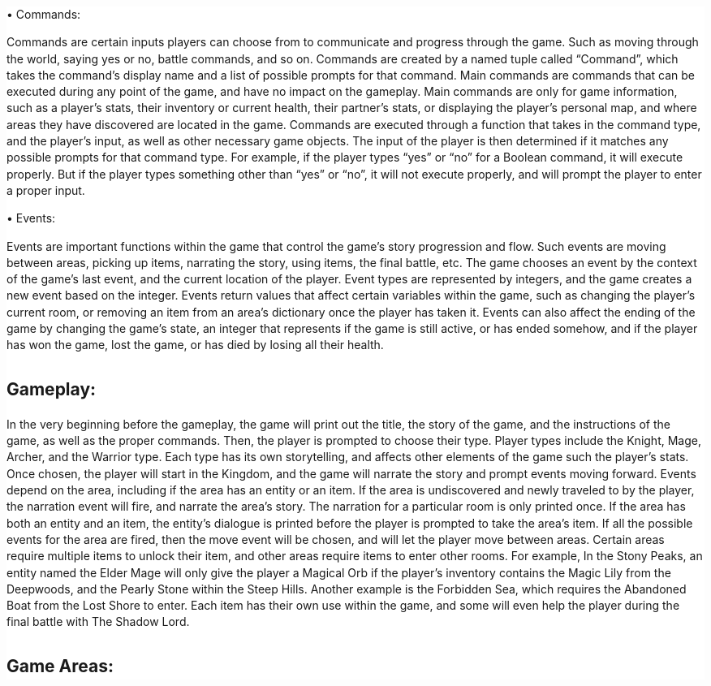 •	Commands:

Commands are certain inputs players can choose from to communicate and progress through the game. Such as moving through the world, saying yes or no, battle commands, and so on. Commands are created by a named tuple called “Command”, which takes the command’s display name and a list of possible prompts for that command. 
Main commands are commands that can be executed during any point of the game, and have no impact on the gameplay. Main commands are only for game information, such as a player’s stats, their inventory or current health, their partner’s stats, or displaying the player’s personal map, and where areas they have discovered are located in the game.
Commands are executed through a function that takes in the command type, and the player’s input, as well as other necessary game objects. The input of the player is then determined if it matches any possible prompts for that command type. For example, if the player types “yes” or “no” for a Boolean command, it will execute properly. But if the player types something other than “yes” or “no”, it will not execute properly, and will prompt the player to enter a proper input.

•	Events:

Events are important functions within the game that control the game’s story progression and flow. Such events are moving between areas, picking up items, narrating the story, using items, the final battle, etc.
The game chooses an event by the context of the game’s last event, and the current location of the player. Event types are represented by integers, and the game creates a new event based on the integer. Events return values that affect certain variables within the game, such as changing the player’s current room, or removing an item from an area’s dictionary once the player has taken it. 
Events can also affect the ending of the game by changing the game’s state, an integer that represents if the game is still active, or has ended somehow, and if the player has won the game, lost the game, or has died by losing all their health. 

## Gameplay:

In the very beginning before the gameplay, the game will print out the title, the story of the game, and the instructions of the game, as well as the proper commands. Then, the player is prompted to choose their type. Player types include the Knight, Mage, Archer, and the Warrior type. Each type has its own storytelling, and affects other elements of the game such the player’s stats. Once chosen, the player will start in the Kingdom, and the game will narrate the story and prompt events moving forward.
Events depend on the area, including if the area has an entity or an item. If the area is undiscovered and newly traveled to by the player, the narration event will fire, and narrate the area’s story. The narration for a particular room is only printed once. If the area has both an entity and an item, the entity’s dialogue is printed before the player is prompted to take the area’s item. If all the possible events for the area are fired, then the move event will be chosen, and will let the player move between areas.
Certain areas require multiple items to unlock their item, and other areas require items to enter other rooms. For example, In the Stony Peaks, an entity named the Elder Mage will only give the player a Magical Orb if the player’s inventory contains the Magic Lily from the Deepwoods, and the Pearly Stone within the Steep Hills. Another example is the Forbidden Sea, which requires the Abandoned Boat from the Lost Shore to enter.
Each item has their own use within the game, and some will even help the player during the final battle with The Shadow Lord.

## Game Areas:
